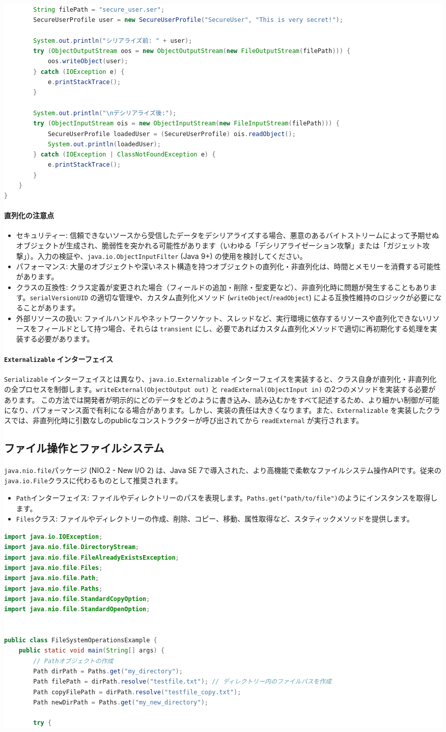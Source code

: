 ```java
        String filePath = "secure_user.ser";
        SecureUserProfile user = new SecureUserProfile("SecureUser", "This is very secret!");

        System.out.println("シリアライズ前: " + user);
        try (ObjectOutputStream oos = new ObjectOutputStream(new FileOutputStream(filePath))) {
            oos.writeObject(user);
        } catch (IOException e) {
            e.printStackTrace();
        }

        System.out.println("\nデシリアライズ後:");
        try (ObjectInputStream ois = new ObjectInputStream(new FileInputStream(filePath))) {
            SecureUserProfile loadedUser = (SecureUserProfile) ois.readObject();
            System.out.println(loadedUser);
        } catch (IOException | ClassNotFoundException e) {
            e.printStackTrace();
        }
    }
}
```

#### 直列化の注意点
* セキュリティー: 信頼できないソースから受信したデータをデシリアライズする場合、悪意のあるバイトストリームによって予期せぬオブジェクトが生成され、脆弱性を突かれる可能性があります（いわゆる「デシリアライゼーション攻撃」または「ガジェット攻撃」）。入力の検証や、`java.io.ObjectInputFilter` (Java 9+) の使用を検討してください。
* パフォーマンス: 大量のオブジェクトや深いネスト構造を持つオブジェクトの直列化・非直列化は、時間とメモリーを消費する可能性があります。
* クラスの互換性: クラス定義が変更された場合（フィールドの追加・削除・型変更など）、非直列化時に問題が発生することもあります。`serialVersionUID` の適切な管理や、カスタム直列化メソッド (`writeObject`/`readObject`) による互換性維持のロジックが必要になることがあります。
* 外部リソースの扱い: ファイルハンドルやネットワークソケット、スレッドなど、実行環境に依存するリソースや直列化できないリソースをフィールドとして持つ場合、それらは `transient` にし、必要であればカスタム直列化メソッドで適切に再初期化する処理を実装する必要があります。

#### `Externalizable` インターフェイス
`Serializable` インターフェイスとは異なり、`java.io.Externalizable` インターフェイスを実装すると、クラス自身が直列化・非直列化の全プロセスを制御します。`writeExternal(ObjectOutput out)` と `readExternal(ObjectInput in)` の2つのメソッドを実装する必要があります。
この方法では開発者が明示的にどのデータをどのように書き込み、読み込むかをすべて記述するため、より細かい制御が可能になり、パフォーマンス面で有利になる場合があります。しかし、実装の責任は大きくなります。また、`Externalizable` を実装したクラスでは、非直列化時に引数なしのpublicなコンストラクターが呼び出されてから `readExternal` が実行されます。

## ファイル操作とファイルシステム

`java.nio.file`パッケージ (NIO.2 - New I/O 2) は、Java SE 7で導入された、より高機能で柔軟なファイルシステム操作APIです。従来の`java.io.File`クラスに代わるものとして推奨されます。

* `Path`インターフェイス: ファイルやディレクトリーのパスを表現します。`Paths.get("path/to/file")`のようにインスタンスを取得します。
* `Files`クラス: ファイルやディレクトリーの作成、削除、コピー、移動、属性取得など、スタティックメソッドを提供します。

```java
import java.io.IOException;
import java.nio.file.DirectoryStream;
import java.nio.file.FileAlreadyExistsException;
import java.nio.file.Files;
import java.nio.file.Path;
import java.nio.file.Paths;
import java.nio.file.StandardCopyOption;
import java.nio.file.StandardOpenOption;


public class FileSystemOperationsExample {
    public static void main(String[] args) {
        // Pathオブジェクトの作成
        Path dirPath = Paths.get("my_directory");
        Path filePath = dirPath.resolve("testfile.txt"); // ディレクトリー内のファイルパスを作成
        Path copyFilePath = dirPath.resolve("testfile_copy.txt");
        Path newDirPath = Paths.get("my_new_directory");

        try {
```